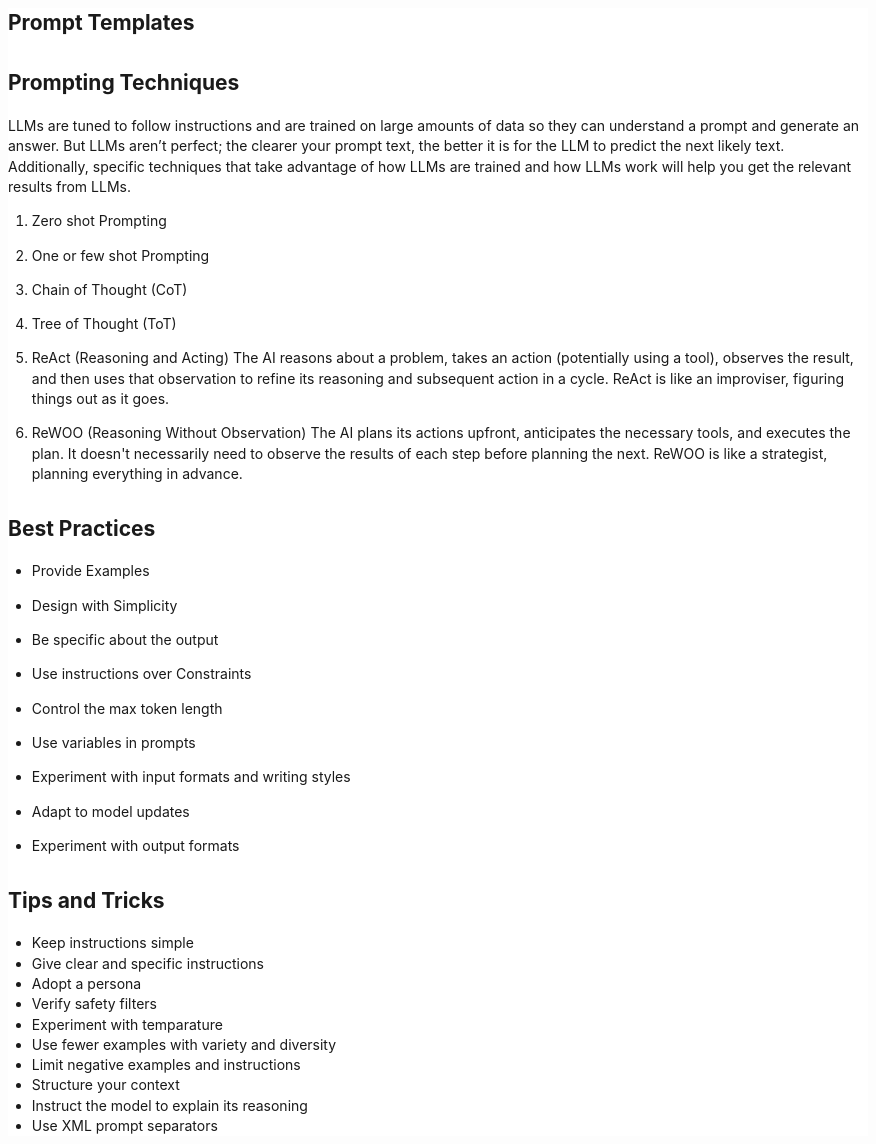 ## Prompt Templates



## Prompting Techniques

LLMs are tuned to follow instructions and are trained on large amounts of data so they can understand a prompt and generate an answer. But LLMs aren’t perfect; the clearer your prompt text, the better it is for the LLM to predict the next likely text. Additionally, specific techniques that take advantage of how LLMs are trained and how LLMs work will help you get the relevant results from LLMs.

1. Zero shot Prompting

2. One or few shot Prompting

3. Chain of Thought (CoT)

4. Tree of Thought (ToT)

5. ReAct (Reasoning and Acting)
The AI reasons about a problem, takes an action (potentially using a tool), observes the result, and then uses that observation to refine its reasoning and subsequent action in a cycle. ReAct is like an improviser, figuring things out as it goes.

6. ReWOO (Reasoning Without Observation)
The AI plans its actions upfront, anticipates the necessary tools, and executes the plan. It doesn't necessarily need to observe the results of each step before planning the next. ReWOO is like a strategist, planning everything in advance. 

## Best Practices

- Provide Examples

- Design with Simplicity

- Be specific about the output

- Use instructions over Constraints

- Control the max token length

- Use variables in prompts

- Experiment with input formats and writing styles

- Adapt to model updates

- Experiment with output formats


## Tips and Tricks

- Keep instructions simple
- Give clear and specific instructions
- Adopt a persona
- Verify safety filters
- Experiment with temparature
- Use fewer examples with variety and diversity
- Limit negative examples and instructions
- Structure your context
- Instruct the model to explain its reasoning
- Use XML prompt separators
